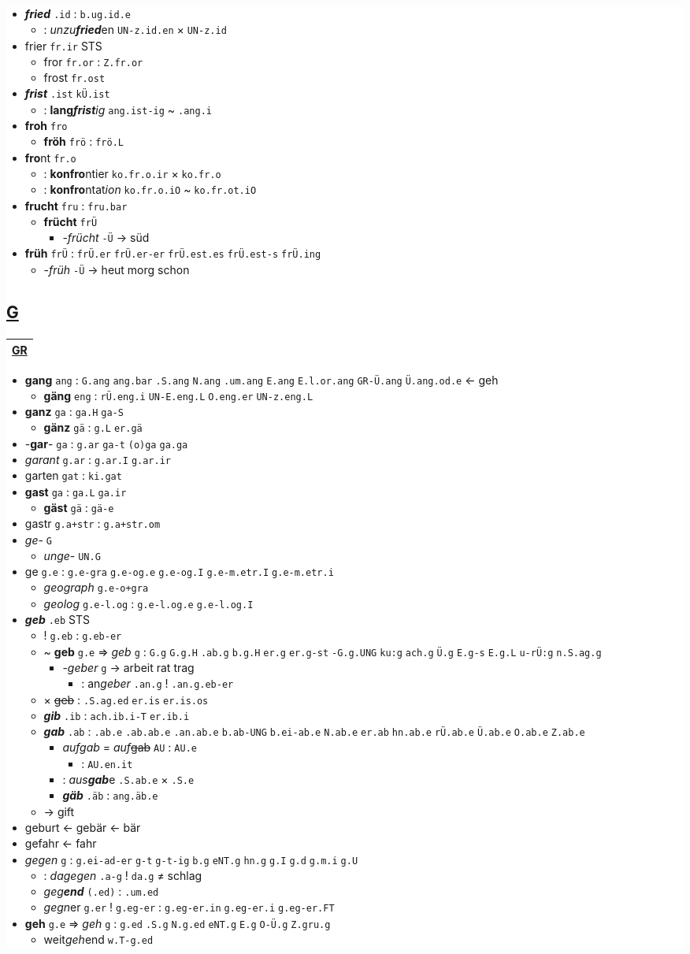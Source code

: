 * ***fried*** `.id` : `b.ug.id.e`
  * : *un*<i></i>*zu****fried***en `UN-z.id.en` × `UN-z.id`
* frier `fr.ir` STS
  * fror `fr.or` : `Z.fr.or`
  * frost `fr.ost`
* ***frist*** `.ist` `kÜ.ist`
  * : **lang**<i></i>***frist****ig* `ang.ist-ig` ~ `.ang.i`
* **froh** `fro`
  * **fröh** `frö` : `frö.L`
* **fro**nt `fr.o`
  * : **kon**<i></i>**fro**ntier `ko.fr.o.ir` × `ko.fr.o`
  * : **kon**<i></i>**fro**ntat*ion* `ko.fr.o.iO` ~ `ko.fr.ot.iO`
* **frucht** `fru` : `fru.bar`
  * **frücht** `frÜ`
    * -*frücht* `-Ü` → süd
* **früh** `frÜ` : `frÜ.er` `frÜ.er-er` `frÜ.est.es` `frÜ.est-s` `frÜ.ing`
  * -*früh* `-Ü` → heut morg schon

## [G](#wörterbuch)

| [GR](#gr) |
|:-:|

* **gang** `ang` : `G.ang` `ang.bar` `.S.ang` `N.ang` `.um.ang` `E.ang` `E.l.or.ang` `GR-Ü.ang` `Ü.ang.od.e` ← geh
  * **gäng** `eng` : `rÜ.eng.i` `UN-E.eng.L` `O.eng.er` `UN-z.eng.L`
* **ganz** `ga` : `ga.H` `ga-S`
  * **gänz** `gä` : `g.L` `er.gä`
* -**gar**- `ga` : `g.ar` `ga-t` `(o)ga` `ga.ga`
* *garant* `g.ar` : `g.ar.I` `g.ar.ir`
* garten `gat` : `ki.gat`
* **gast** `ga` : `ga.L` `ga.ir`
  * **gäst** `gä` : `gä-e`
* gastr `g.a+str` : `g.a+str.om`
* *ge*- `G`
  * *unge*- `UN.G`
* ge `g.e` : `g.e-gra` `g.e-og.e` `g.e-og.I` `g.e-m.etr.I` `g.e-m.etr.i`
  * *geograph* `g.e-o+gra`
  * *geolog* `g.e-l.og` : `g.e-l.og.e` `g.e-l.og.I`
* ***geb*** `.eb` STS
  * ! `g.eb` : `g.eb-er`
  * ~ **geb** `g.e` ⇒ *geb* `g` : `G.g` `G.g.H` `.ab.g` `b.g.H` `er.g` `er.g-st` `-G.g.UNG` `ku:g` `ach.g` `Ü.g` `E.g-s` `E.g.L` `u-rÜ:g` `n.S.ag.g`
    * -*geber* `g` → arbeit rat trag
      * : an*geber* `.an.g` ! `.an.g.eb-er`
  * × ~~geb~~ : `.S.ag.ed` `er.is` `er.is.os`
  * ***gib*** `.ib` : `ach.ib.i-T` `er.ib.i`
  * ***gab*** `.ab` : `.ab.e` `.ab.ab.e` `.an.ab.e` `b.ab-UNG` `b.ei-ab.e` `N.ab.e` `er.ab` `hn.ab.e` `rÜ.ab.e` `Ü.ab.e` `O.ab.e` `Z.ab.e`
    * *aufgab* = *auf*~~gab~~ `AU` : `AU.e`
      * : `AU.en.it`
    * : *aus****gab***e `.S.ab.e` × `.S.e`
    * ***gäb*** `.äb` : `ang.äb.e`
  * → gift
* geburt ← gebär ← bär
* gefahr ← fahr
* *gegen* `g` : `g.ei-ad-er` `g-t` `g-t-ig` `b.g` `eNT.g` `hn.g` `g.I` `g.d` `g.m.i` `g.U`
  * : *da*<i></i>*gegen* `.a-g` ! `da.g` ≠ schlag
  * *geg****end*** `(.ed)` : `.um.ed`
  * *gegn*er `g.er` ! `g.eg-er` : `g.eg-er.in` `g.eg-er.i` `g.eg-er.FT`
* **geh** `g.e` ⇒ *geh* `g` : `g.ed` `.S.g` `N.g.ed` `eNT.g` `E.g` `O-Ü.g` `Z.gru.g`
  * weit*geh*end `w.T-g.ed`